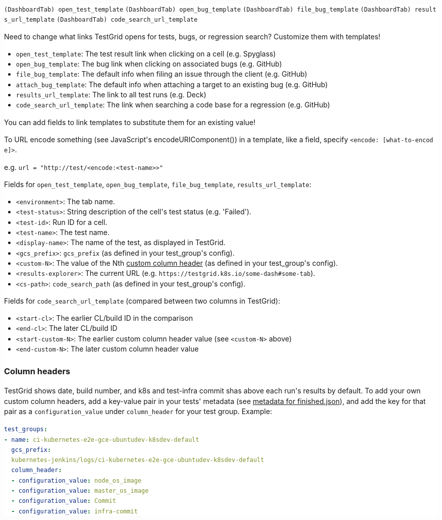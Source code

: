 `(DashboardTab) open_test_template` `(DashboardTab) open_bug_template`
`(DashboardTab) file_bug_template` `(DashboardTab) results_url_template`
`(DashboardTab) code_search_url_template`

Need to change what links TestGrid opens for tests, bugs, or regression search?
Customize them with templates!

* `open_test_template`: The test result link when clicking on a cell (e.g. Spyglass)
* `open_bug_template`: The bug link when clicking on associated bugs (e.g. GitHub)
* `file_bug_template`: The default info when filing an issue through the client (e.g. GitHub)
* `attach_bug_template`: The default info when attaching a target to an existing bug (e.g. GitHub)
* `results_url_template`: The link to all test runs (e.g. Deck)
* `code_search_url_template`: The link when searching a code base for a regression (e.g. GitHub)

You can add fields to link templates to substitute them for an existing value!

To URL encode something (see JavaScript's encodeURIComponent()) in a template,
like a field, specify `<encode: [what-to-encode]>`.

e.g. `url = "http://test/<encode:<test-name>>"`

Fields for `open_test_template`, `open_bug_template`, `file_bug_template`,
`results_url_template`:

* `<environment>`: The tab name.
* `<test-status>`: String description of the cell's test status (e.g. 'Failed').
* `<test-id>`: Run ID for a cell.
* `<test-name>`: The test name.
* `<display-name>`: The name of the test, as displayed in TestGrid.
* `<gcs_prefix>`: `gcs_prefix` (as defined in your test_group's config).
* `<custom-N>`: The value of the Nth [custom column header](#column-headers) (as defined in
    your test_group's config).
* `<results-explorer>`: The current URL (e.g. `https://testgrid.k8s.io/some-dash#some-tab`).
* `<cs-path>`: `code_search_path` (as defined in your test_group's config).

Fields for `code_search_url_template` (compared between two columns in
TestGrid):

* `<start-cl>`: The earlier CL/build ID in the comparison
* `<end-cl>`: The later CL/build ID
* `<start-custom-N>`: The earlier custom column header value (see `<custom-N>` above)
* `<end-custom-N>`: The later custom column header value

### Column headers

TestGrid shows date, build number, and k8s and test-infra commit shas above
each run's results by default. To add your own custom column headers, add a
key-value pair in your tests' metadata (see [metadata for
finished.json](https://github.com/kubernetes/test-infra/tree/master/gubernator#job-artifact-gcs-layout)),
and add the key for that pair as a `configuration_value` under `column_header`
for your test group. Example:

```yaml
test_groups:
- name: ci-kubernetes-e2e-gce-ubuntudev-k8sdev-default
  gcs_prefix:
  kubernetes-jenkins/logs/ci-kubernetes-e2e-gce-ubuntudev-k8sdev-default
  column_header:
  - configuration_value: node_os_image
  - configuration_value: master_os_image
  - configuration_value: Commit
  - configuration_value: infra-commit
```


[`config.proto`]: ./pb/config/config.proto